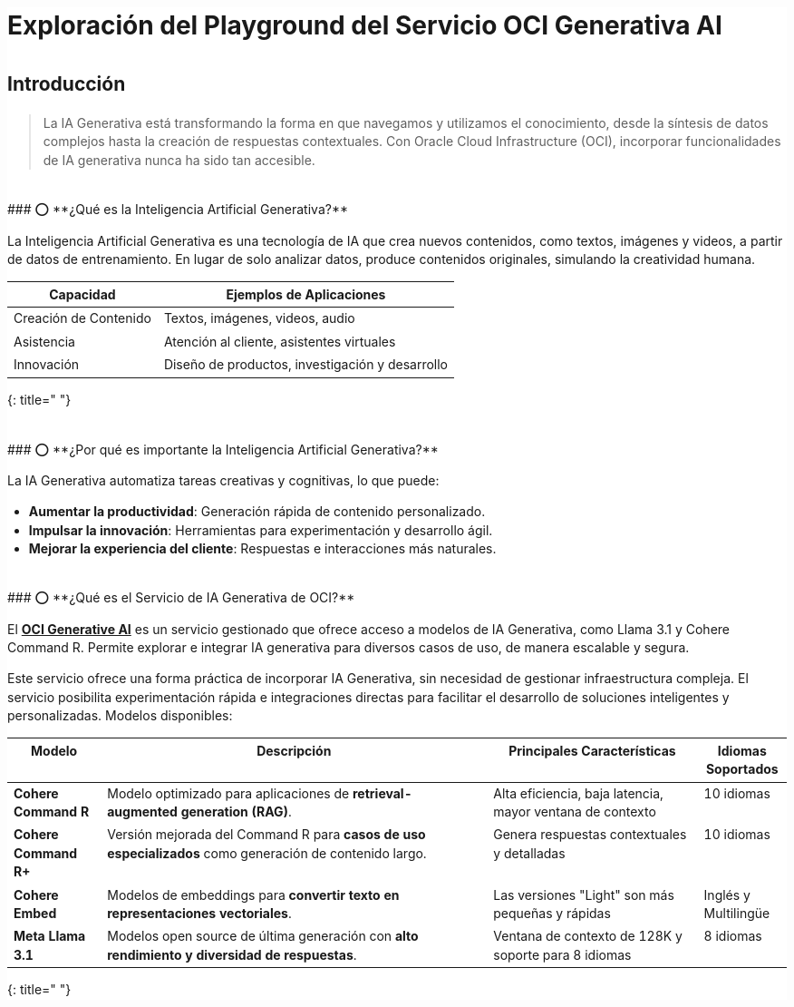 # Exploración del Playground del Servicio OCI Generativa AI

## Introducción

> La IA Generativa está transformando la forma en que navegamos y utilizamos el conocimiento, desde la síntesis de datos complejos hasta la creación de respuestas contextuales. Con Oracle Cloud Infrastructure (OCI), incorporar funcionalidades de IA generativa nunca ha sido tan accesible.

<br>
### ⭕ **¿Qué es la Inteligencia Artificial Generativa?**

La Inteligencia Artificial Generativa es una tecnología de IA que crea nuevos contenidos, como textos, imágenes y videos, a partir de datos de entrenamiento. En lugar de solo analizar datos, produce contenidos originales, simulando la creatividad humana.

| Capacidad          | Ejemplos de Aplicaciones                          |
|--------------------|--------------------------------------------------|
| Creación de Contenido | Textos, imágenes, videos, audio                  |
| Asistencia         | Atención al cliente, asistentes virtuales        |
| Innovación         | Diseño de productos, investigación y desarrollo  |
{: title=" "}

<br>
### ⭕ **¿Por qué es importante la Inteligencia Artificial Generativa?**

La IA Generativa automatiza tareas creativas y cognitivas, lo que puede:
- **Aumentar la productividad**: Generación rápida de contenido personalizado.
- **Impulsar la innovación**: Herramientas para experimentación y desarrollo ágil.
- **Mejorar la experiencia del cliente**: Respuestas e interacciones más naturales.

<br>
### ⭕ **¿Qué es el Servicio de IA Generativa de OCI?**

El [**OCI Generative AI**](https://www.oracle.com/artificial-intelligence/generative-ai/large-language-models/) es un servicio gestionado que ofrece acceso a modelos de IA Generativa, como Llama 3.1 y Cohere Command R. Permite explorar e integrar IA generativa para diversos casos de uso, de manera escalable y segura.

Este servicio ofrece una forma práctica de incorporar IA Generativa, sin necesidad de gestionar infraestructura compleja. El servicio posibilita experimentación rápida e integraciones directas para facilitar el desarrollo de soluciones inteligentes y personalizadas. Modelos disponibles:

| Modelo              | Descripción                                                                                             | Principales Características                              | Idiomas Soportados |
|---------------------|---------------------------------------------------------------------------------------------------------|----------------------------------------------------------|---------------------|
| **Cohere Command R**   | Modelo optimizado para aplicaciones de **retrieval-augmented generation (RAG)**.                         | Alta eficiencia, baja latencia, mayor ventana de contexto | 10 idiomas          |
| **Cohere Command R+**  | Versión mejorada del Command R para **casos de uso especializados** como generación de contenido largo. | Genera respuestas contextuales y detalladas               | 10 idiomas          |
| **Cohere Embed**       | Modelos de embeddings para **convertir texto en representaciones vectoriales**.                       | Las versiones "Light" son más pequeñas y rápidas          | Inglés y Multilingüe |
| **Meta Llama 3.1**     | Modelos open source de última generación con **alto rendimiento y diversidad de respuestas**.          | Ventana de contexto de 128K y soporte para 8 idiomas      | 8 idiomas           |
{: title=" "}
